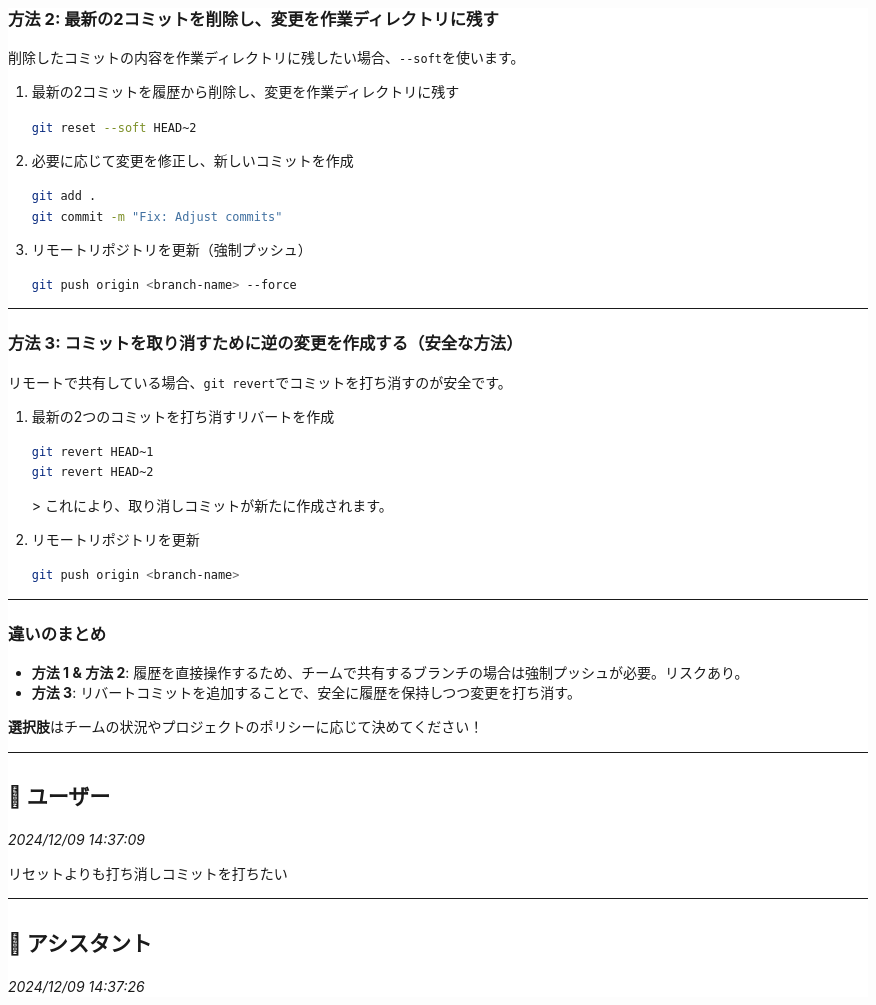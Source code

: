
### 方法 2: 最新の2コミットを削除し、変更を作業ディレクトリに残す
削除したコミットの内容を作業ディレクトリに残したい場合、`--soft`を使います。

1. 最新の2コミットを履歴から削除し、変更を作業ディレクトリに残す  
   ```bash
   git reset --soft HEAD~2
   ```

2. 必要に応じて変更を修正し、新しいコミットを作成  
   ```bash
   git add .
   git commit -m "Fix: Adjust commits"
   ```

3. リモートリポジトリを更新（強制プッシュ）  
   ```bash
   git push origin <branch-name> --force
   ```

---

### 方法 3: コミットを取り消すために逆の変更を作成する（安全な方法）
リモートで共有している場合、`git revert`でコミットを打ち消すのが安全です。

1. 最新の2つのコミットを打ち消すリバートを作成  
   ```bash
   git revert HEAD~1
   git revert HEAD~2
   ```

   &gt; これにより、取り消しコミットが新たに作成されます。

2. リモートリポジトリを更新  
   ```bash
   git push origin <branch-name>
   ```

---

### 違いのまとめ
- **方法 1 & 方法 2**: 履歴を直接操作するため、チームで共有するブランチの場合は強制プッシュが必要。リスクあり。
- **方法 3**: リバートコミットを追加することで、安全に履歴を保持しつつ変更を打ち消す。

**選択肢**はチームの状況やプロジェクトのポリシーに応じて決めてください！

---

## 👤 ユーザー
*2024/12/09 14:37:09*

リセットよりも打ち消しコミットを打ちたい

---

## 🤖 アシスタント
*2024/12/09 14:37:26*

